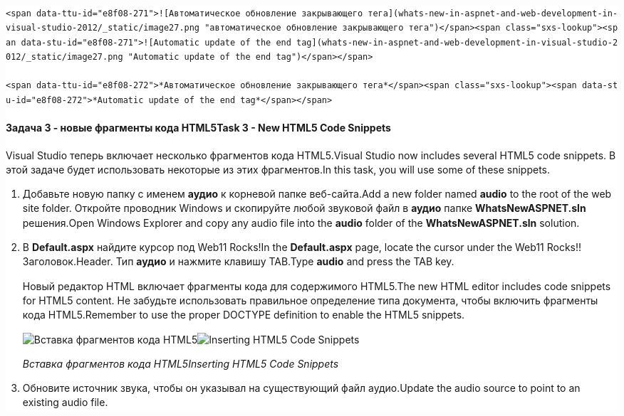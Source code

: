     <span data-ttu-id="e8f08-271">![Автоматическое обновление закрывающего тега](whats-new-in-aspnet-and-web-development-in-visual-studio-2012/_static/image27.png "автоматическое обновление закрывающего тега")</span><span class="sxs-lookup"><span data-stu-id="e8f08-271">![Automatic update of the end tag](whats-new-in-aspnet-and-web-development-in-visual-studio-2012/_static/image27.png "Automatic update of the end tag")</span></span>

    <span data-ttu-id="e8f08-272">*Автоматическое обновление закрывающего тега*</span><span class="sxs-lookup"><span data-stu-id="e8f08-272">*Automatic update of the end tag*</span></span>

<a id="Ex2Task3"></a>

<a id="Task_3_-_New_HTML5_Code_Snippets"></a>
#### <a name="task-3---new-html5-code-snippets"></a><span data-ttu-id="e8f08-273">Задача 3 - новые фрагменты кода HTML5</span><span class="sxs-lookup"><span data-stu-id="e8f08-273">Task 3 - New HTML5 Code Snippets</span></span>

<span data-ttu-id="e8f08-274">Visual Studio теперь включает несколько фрагментов кода HTML5.</span><span class="sxs-lookup"><span data-stu-id="e8f08-274">Visual Studio now includes several HTML5 code snippets.</span></span> <span data-ttu-id="e8f08-275">В этой задаче будет использовать некоторые из этих фрагментов.</span><span class="sxs-lookup"><span data-stu-id="e8f08-275">In this task, you will use some of these snippets.</span></span>

1. <span data-ttu-id="e8f08-276">Добавьте новую папку с именем **аудио** к корневой папке веб-сайта.</span><span class="sxs-lookup"><span data-stu-id="e8f08-276">Add a new folder named **audio** to the root of the web site folder.</span></span> <span data-ttu-id="e8f08-277">Откройте проводник Windows и скопируйте любой звуковой файл в **аудио** папке **WhatsNewASPNET.sln** решения.</span><span class="sxs-lookup"><span data-stu-id="e8f08-277">Open Windows Explorer and copy any audio file into the **audio** folder of the **WhatsNewASPNET.sln** solution.</span></span>
2. <span data-ttu-id="e8f08-278">В **Default.aspx** найдите курсор под Web11 Rocks!</span><span class="sxs-lookup"><span data-stu-id="e8f08-278">In the **Default.aspx** page, locate the cursor under the Web11 Rocks!!</span></span> <span data-ttu-id="e8f08-279">Заголовок.</span><span class="sxs-lookup"><span data-stu-id="e8f08-279">Header.</span></span> <span data-ttu-id="e8f08-280">Тип **аудио** и нажмите клавишу TAB.</span><span class="sxs-lookup"><span data-stu-id="e8f08-280">Type **audio** and press the TAB key.</span></span>

    <span data-ttu-id="e8f08-281">Новый редактор HTML включает фрагменты кода для содержимого HTML5.</span><span class="sxs-lookup"><span data-stu-id="e8f08-281">The new HTML editor includes code snippets for HTML5 content.</span></span> <span data-ttu-id="e8f08-282">Не забудьте использовать правильное определение типа документа, чтобы включить фрагменты кода HTML5.</span><span class="sxs-lookup"><span data-stu-id="e8f08-282">Remember to use the proper DOCTYPE definition to enable the HTML5 snippets.</span></span>

    <span data-ttu-id="e8f08-283">![Вставка фрагментов кода HTML5](whats-new-in-aspnet-and-web-development-in-visual-studio-2012/_static/image28.png "вставки фрагментов кода HTML5")</span><span class="sxs-lookup"><span data-stu-id="e8f08-283">![Inserting HTML5 Code Snippets](whats-new-in-aspnet-and-web-development-in-visual-studio-2012/_static/image28.png "Inserting HTML5 Code Snippets")</span></span>

    <span data-ttu-id="e8f08-284">*Вставка фрагментов кода HTML5*</span><span class="sxs-lookup"><span data-stu-id="e8f08-284">*Inserting HTML5 Code Snippets*</span></span>
3. <span data-ttu-id="e8f08-285">Обновите источник звука, чтобы он указывал на существующий файл аудио.</span><span class="sxs-lookup"><span data-stu-id="e8f08-285">Update the audio source to point to an existing audio file.</span></span>
